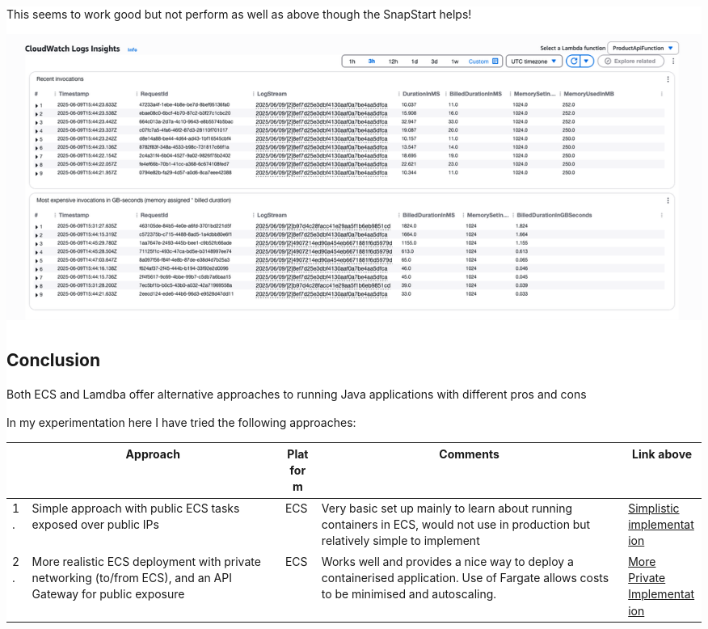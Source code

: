 This seems to work good but not perform as well as above though the SnapStart helps!

![Wrapper-CW-Logs.png](images/Wrapper-CW-Logs.png)

## Conclusion

Both ECS and Lamdba offer alternative approaches to running Java applications with different pros and cons

In my experimentation here I have tried the following approaches:

|    | Approach                                                                                                    | Platform | Comments                                                                                                                                                                                                                                                                                 | Link above                                                                                                                              |
|----|-------------------------------------------------------------------------------------------------------------|----------|------------------------------------------------------------------------------------------------------------------------------------------------------------------------------------------------------------------------------------------------------------------------------------------|-----------------------------------------------------------------------------------------------------------------------------------------|
| 1. | Simple approach with public ECS tasks exposed over public IPs                                               | ECS      | Very basic set up mainly to learn about running containers in ECS, would not use in production but relatively simple to implement                                                                                                                                                        | [Simplistic implementation](#simplistic-implementation)                                                                                 |
| 2. | More realistic ECS deployment with private networking (to/from ECS), and an API Gateway for public exposure | ECS      | Works well and provides a nice way to deploy a containerised application. Use of Fargate allows costs to be minimised and autoscaling.                                                                                                                                                   | [More Private Implementation](#more-private-implementation)                                                                             |
